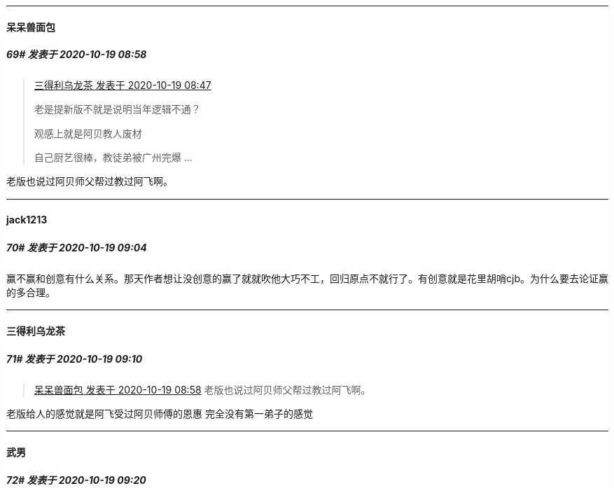 




*****

####  呆呆兽面包  
##### 69#       发表于 2020-10-19 08:58



<blockquote><a href="httphttps://bbs.saraba1st.com/2b/forum.php?mod=redirect&amp;goto=findpost&amp;pid=49085886&amp;ptid=1965645" target="_blank">三得利乌龙茶 发表于 2020-10-19 08:47</a>

老是提新版不就是说明当年逻辑不通？

观感上就是阿贝教人废材

自己厨艺很棒，教徒弟被广州完爆 ...</blockquote>
老版也说过阿贝师父帮过教过阿飞啊。







*****

####  jack1213  
##### 70#       发表于 2020-10-19 09:04




赢不赢和创意有什么关系。那天作者想让没创意的赢了就就吹他大巧不工，回归原点不就行了。有创意就是花里胡哨cjb。为什么要去论证赢的多合理。







*****

####  三得利乌龙茶  
##### 71#       发表于 2020-10-19 09:10



<blockquote><a href="httphttps://bbs.saraba1st.com/2b/forum.php?mod=redirect&amp;goto=findpost&amp;pid=49085946&amp;ptid=1965645" target="_blank">呆呆兽面包 发表于 2020-10-19 08:58</a>
老版也说过阿贝师父帮过教过阿飞啊。</blockquote>
老版给人的感觉就是阿飞受过阿贝师傅的恩惠
完全没有第一弟子的感觉







*****

####  武男  
##### 72#       发表于 2020-10-19 09:20
